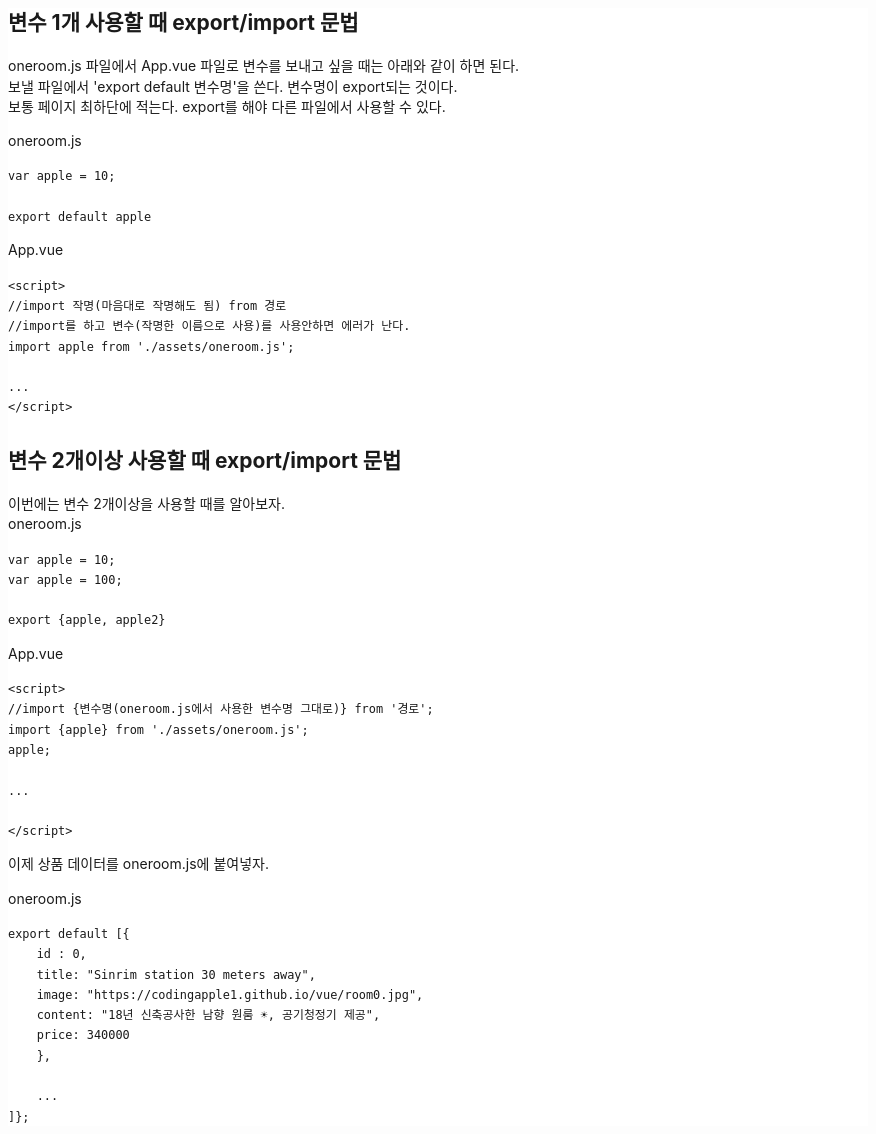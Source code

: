 ## 변수 1개 사용할 때 export/import 문법
oneroom.js 파일에서 App.vue 파일로 변수를 보내고 싶을 때는 아래와 같이 하면 된다.   
보낼 파일에서 'export default 변수명'을 쓴다. 변수명이 export되는 것이다.  
보통 페이지 최하단에 적는다. export를 해야 다른 파일에서 사용할 수 있다.  
  
oneroom.js   
```
var apple = 10;

export default apple
```
  
App.vue  
```
<script>
//import 작명(마음대로 작명해도 됨) from 경로
//import를 하고 변수(작명한 이름으로 사용)를 사용안하면 에러가 난다.  
import apple from './assets/oneroom.js';

...
</script>
```

## 변수 2개이상 사용할 때 export/import 문법
이번에는 변수 2개이상을 사용할 때를 알아보자.   
oneroom.js  
```
var apple = 10;
var apple = 100;

export {apple, apple2}
```
  
App.vue  
```
<script>
//import {변수명(oneroom.js에서 사용한 변수명 그대로)} from '경로';
import {apple} from './assets/oneroom.js';
apple;

...

</script>
```

이제 상품 데이터를 oneroom.js에 붙여넣자.  
  
oneroom.js  
```
export default [{
    id : 0,
    title: "Sinrim station 30 meters away",
    image: "https://codingapple1.github.io/vue/room0.jpg",
    content: "18년 신축공사한 남향 원룸 ☀️, 공기청정기 제공",
    price: 340000
    },
    
    ...
]};    
```
  